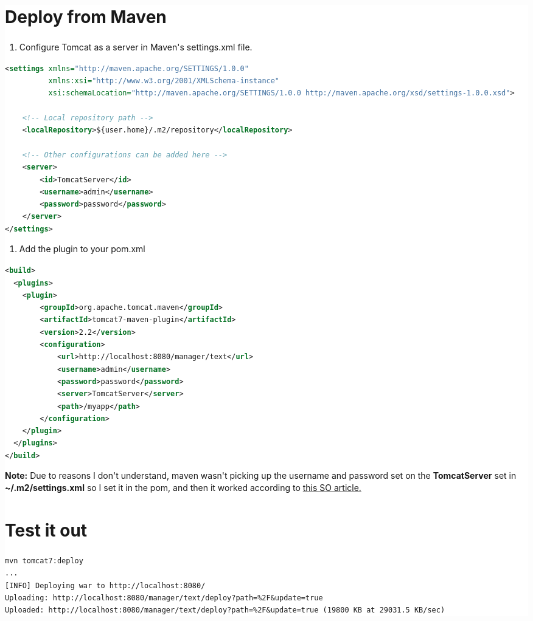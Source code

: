 # Deploy from Maven

1. Configure Tomcat as a server in Maven's settings.xml file.

```xml
<settings xmlns="http://maven.apache.org/SETTINGS/1.0.0"
          xmlns:xsi="http://www.w3.org/2001/XMLSchema-instance"
          xsi:schemaLocation="http://maven.apache.org/SETTINGS/1.0.0 http://maven.apache.org/xsd/settings-1.0.0.xsd">

    <!-- Local repository path -->
    <localRepository>${user.home}/.m2/repository</localRepository>

    <!-- Other configurations can be added here -->
    <server>
        <id>TomcatServer</id>
        <username>admin</username>
        <password>password</password>
    </server>
</settings>

```

1. Add the plugin to your pom.xml

```xml
<build>
  <plugins>
    <plugin>
        <groupId>org.apache.tomcat.maven</groupId>
        <artifactId>tomcat7-maven-plugin</artifactId>
        <version>2.2</version>
        <configuration>
            <url>http://localhost:8080/manager/text</url>
            <username>admin</username>
            <password>password</password>
            <server>TomcatServer</server>
            <path>/myapp</path>
        </configuration>
    </plugin>
  </plugins>
</build>
```

**Note:** Due to reasons I don't understand, maven wasn't picking up the
username and password set on the **TomcatServer** set in **~/.m2/settings.xml** so I set it in the pom, and then it worked according to [this SO article.](https://stackoverflow.com/questions/32230962/mvn-tomcat7deploy-cannot-invoke-tomcat-manager-broken-pipe)

# Test it out

```shell
mvn tomcat7:deploy
...
[INFO] Deploying war to http://localhost:8080/
Uploading: http://localhost:8080/manager/text/deploy?path=%2F&update=true
Uploaded: http://localhost:8080/manager/text/deploy?path=%2F&update=true (19800 KB at 29031.5 KB/sec)
```
